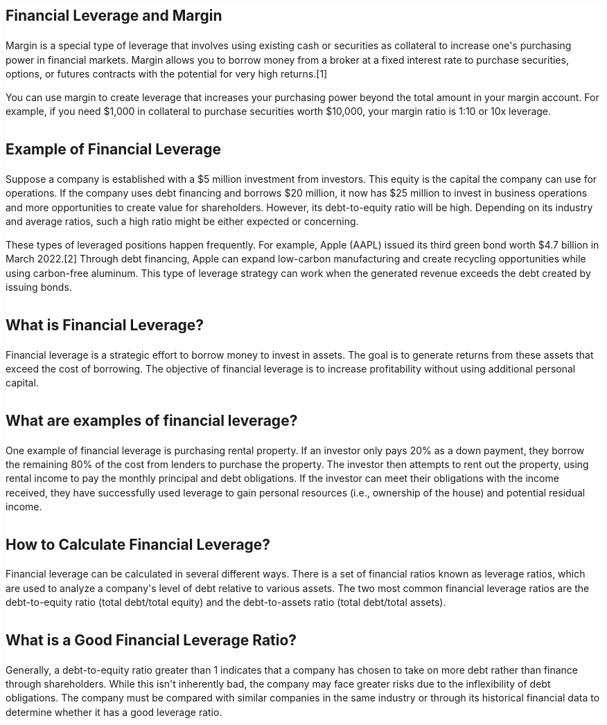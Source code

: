 ## Financial Leverage and Margin

Margin is a special type of leverage that involves using existing cash or securities as collateral to increase one's purchasing power in financial markets. Margin allows you to borrow money from a broker at a fixed interest rate to purchase securities, options, or futures contracts with the potential for very high returns.[1]

You can use margin to create leverage that increases your purchasing power beyond the total amount in your margin account. For example, if you need $1,000 in collateral to purchase securities worth $10,000, your margin ratio is 1:10 or 10x leverage.

## Example of Financial Leverage

Suppose a company is established with a $5 million investment from investors. This equity is the capital the company can use for operations. If the company uses debt financing and borrows $20 million, it now has $25 million to invest in business operations and more opportunities to create value for shareholders. However, its debt-to-equity ratio will be high. Depending on its industry and average ratios, such a high ratio might be either expected or concerning.

These types of leveraged positions happen frequently. For example, Apple (AAPL) issued its third green bond worth $4.7 billion in March 2022.[2] Through debt financing, Apple can expand low-carbon manufacturing and create recycling opportunities while using carbon-free aluminum. This type of leverage strategy can work when the generated revenue exceeds the debt created by issuing bonds.

## What is Financial Leverage?

Financial leverage is a strategic effort to borrow money to invest in assets. The goal is to generate returns from these assets that exceed the cost of borrowing. The objective of financial leverage is to increase profitability without using additional personal capital.

## What are examples of financial leverage?

One example of financial leverage is purchasing rental property. If an investor only pays 20% as a down payment, they borrow the remaining 80% of the cost from lenders to purchase the property. The investor then attempts to rent out the property, using rental income to pay the monthly principal and debt obligations. If the investor can meet their obligations with the income received, they have successfully used leverage to gain personal resources (i.e., ownership of the house) and potential residual income.

## How to Calculate Financial Leverage?

Financial leverage can be calculated in several different ways. There is a set of financial ratios known as leverage ratios, which are used to analyze a company's level of debt relative to various assets. The two most common financial leverage ratios are the debt-to-equity ratio (total debt/total equity) and the debt-to-assets ratio (total debt/total assets).

## What is a Good Financial Leverage Ratio?

Generally, a debt-to-equity ratio greater than 1 indicates that a company has chosen to take on more debt rather than finance through shareholders. While this isn't inherently bad, the company may face greater risks due to the inflexibility of debt obligations. The company must be compared with similar companies in the same industry or through its historical financial data to determine whether it has a good leverage ratio.
